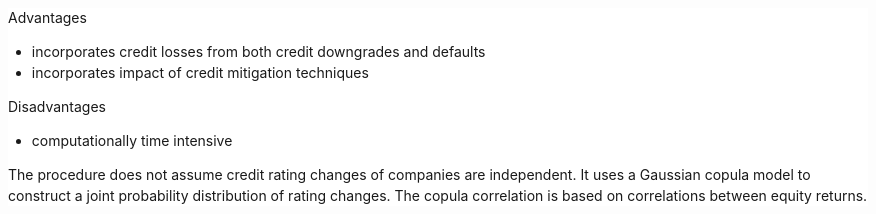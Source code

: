 Advantages

- incorporates credit losses from both credit downgrades and defaults 
- incorporates impact of credit mitigation techniques 

Disadvantages

- computationally time intensive 

The procedure does not assume credit rating changes of companies are independent. It uses a Gaussian copula model to construct a joint probability distribution of rating changes. The copula correlation is based on correlations between equity returns. 


